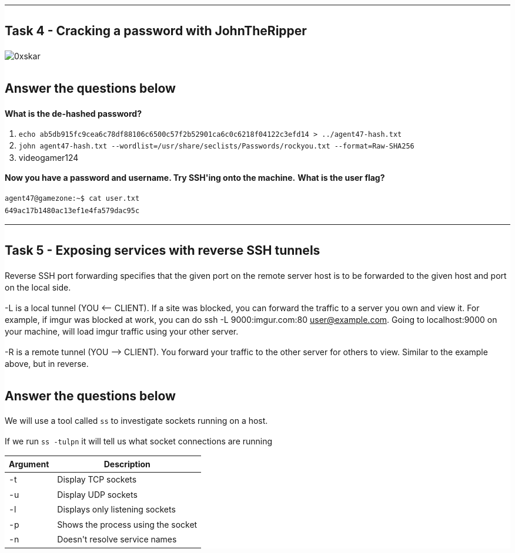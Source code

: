 * * * 

## Task 4 - Cracking a password with JohnTheRipper 

![0xskar](/assets/johntheripper.png)

##   Answer the questions below

**What is the de-hashed password?**

1. ``echo ab5db915fc9cea6c78df88106c6500c57f2b52901ca6c0c6218f04122c3efd14 > ../agent47-hash.txt``
2. ``john agent47-hash.txt --wordlist=/usr/share/seclists/Passwords/rockyou.txt --format=Raw-SHA256``
3. videogamer124

**Now you have a password and username. Try SSH'ing onto the machine.** **What is the user flag?**

```shell
agent47@gamezone:~$ cat user.txt
649ac17b1480ac13ef1e4fa579dac95c
```

* * * 

## Task 5 - Exposing services with reverse SSH tunnels 

Reverse SSH port forwarding specifies that the given port on the remote server host is to be forwarded to the given host and port on the local side.

-L is a local tunnel (YOU <-- CLIENT). If a site was blocked, you can forward the traffic to a server you own and view it. For example, if imgur was blocked at work, you can do ssh -L 9000:imgur.com:80 user@example.com. Going to localhost:9000 on your machine, will load imgur traffic using your other server.

-R is a remote tunnel (YOU --> CLIENT). You forward your traffic to the other server for others to view. Similar to the example above, but in reverse.

##   Answer the questions below

We will use a tool called ``ss`` to investigate sockets running on a host.

If we run ``ss -tulpn`` it will tell us what socket connections are running

| Argument | Description |
|----------|-------------|
| -t | Display TCP sockets |
| -u | Display UDP sockets |
| -l | Displays only listening sockets |
| -p | Shows the process using the socket |
| -n | Doesn't resolve service names |
